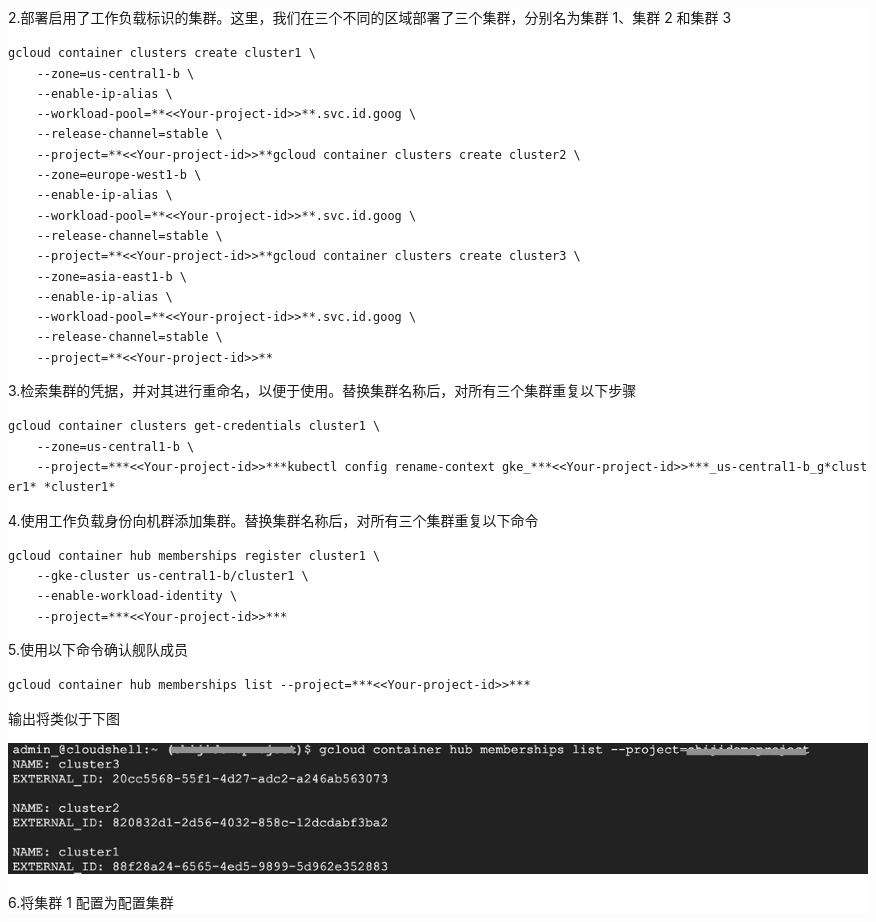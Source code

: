 2.部署启用了工作负载标识的集群。这里，我们在三个不同的区域部署了三个集群，分别名为集群 1、集群 2 和集群 3

```
gcloud container clusters create cluster1 \
    --zone=us-central1-b \
    --enable-ip-alias \
    --workload-pool=**<<Your-project-id>>**.svc.id.goog \
    --release-channel=stable \
    --project=**<<Your-project-id>>**gcloud container clusters create cluster2 \
    --zone=europe-west1-b \
    --enable-ip-alias \
    --workload-pool=**<<Your-project-id>>**.svc.id.goog \
    --release-channel=stable \
    --project=**<<Your-project-id>>**gcloud container clusters create cluster3 \
    --zone=asia-east1-b \
    --enable-ip-alias \
    --workload-pool=**<<Your-project-id>>**.svc.id.goog \
    --release-channel=stable \
    --project=**<<Your-project-id>>**
```

3.检索集群的凭据，并对其进行重命名，以便于使用。替换集群名称后，对所有三个集群重复以下步骤

```
gcloud container clusters get-credentials cluster1 \
    --zone=us-central1-b \
    --project=***<<Your-project-id>>***kubectl config rename-context gke_***<<Your-project-id>>***_us-central1-b_g*cluster1* *cluster1*
```

4.使用工作负载身份向机群添加集群。替换集群名称后，对所有三个集群重复以下命令

```
gcloud container hub memberships register cluster1 \
    --gke-cluster us-central1-b/cluster1 \
    --enable-workload-identity \
    --project=***<<Your-project-id>>***
```

5.使用以下命令确认舰队成员

```
gcloud container hub memberships list --project=***<<Your-project-id>>***
```

输出将类似于下图

![](img/4dc4d5deb7a9a7a8a4124ba43866293d.png)

6.将集群 1 配置为配置集群
